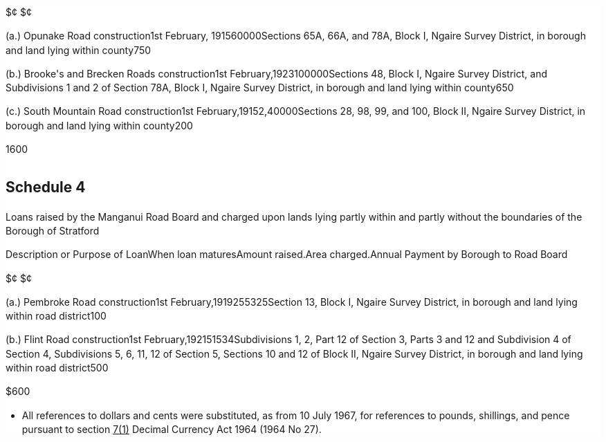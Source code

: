 $¢ $¢

(a.) Opunake Road construction1st February, 191560000Sections 65A, 66A, and 78A, Block I, Ngaire Survey District, in borough and land lying within county750

(b.) Brooke's and Brecken Roads construction1st February,1923100000Sections 48, Block I, Ngaire Survey District, and Subdivisions 1 and 2 of Section 78A, Block I, Ngaire Survey District, in borough and land lying within county650

(c.) South Mountain Road construction1st February,19152,40000Sections 28, 98, 99, and 100, Block II, Ngaire Survey District, in borough and land lying within county200

1600

## Schedule 4  
Loans raised by the Manganui Road Board and charged upon lands lying partly within and partly without the boundaries of the Borough of Stratford

Description or Purpose of LoanWhen loan maturesAmount raised.Area charged.Annual Payment by Borough to Road Board

$¢ $¢

(a.) Pembroke Road construction1st February,1919255325Section 13, Block I, Ngaire Survey District, in borough and land lying within road district100

(b.) Flint Road construction1st February,192151534Subdivisions 1, 2, Part 12 of Section 3, Parts 3 and 12 and Subdivision 4 of Section 4, Subdivisions 5, 6, 11, 12 of Section 5, Sections 10 and 12 of Block II, Ngaire Survey District, in borough and land lying within road district500

$600

*   All references to dollars and cents were substituted, as from 10 July 1967, for references to pounds, shillings, and pence pursuant to section [7(1)][18] Decimal Currency Act 1964 (1964 No 27).



[0]: http://www.legislation.govt.nz/act/local/1899/0022/latest/whole.html#DLM26627
[1]: http://www.legislation.govt.nz/act/local/1899/0022/latest/whole.html#DLM26628
[2]: http://www.legislation.govt.nz/act/local/1899/0022/latest/whole.html#DLM26635
[3]: http://www.legislation.govt.nz/act/local/1899/0022/latest/whole.html#DLM26636
[4]: http://www.legislation.govt.nz/act/local/1899/0022/latest/whole.html#DLM26638
[5]: http://www.legislation.govt.nz/act/local/1899/0022/latest/whole.html#DLM26639
[6]: http://www.legislation.govt.nz/act/local/1899/0022/latest/whole.html#DLM26640
[7]: http://www.legislation.govt.nz/act/local/1899/0022/latest/whole.html#DLM26641
[8]: http://www.legislation.govt.nz/act/local/1899/0022/latest/whole.html#DLM26643
[9]: http://www.legislation.govt.nz/act/local/1899/0022/latest/whole.html#DLM26644
[10]: http://www.legislation.govt.nz/act/local/1899/0022/latest/whole.html#DLM26645
[11]: http://www.legislation.govt.nz/act/local/1899/0022/latest/whole.html#DLM26646
[12]: http://www.legislation.govt.nz/act/local/1899/0022/latest/whole.html#DLM26647
[13]: http://www.legislation.govt.nz/act/local/1899/0022/latest/whole.html#DLM26648
[14]: http://www.legislation.govt.nz/act/local/1899/0022/latest/whole.html#DLM26649
[15]: http://www.legislation.govt.nz/act/local/1899/0022/latest/whole.html#DLM26651
[16]: http://www.legislation.govt.nz/act/local/1899/0022/latest/whole.html#DLM26653
[17]: http://www.legislation.govt.nz/act/local/1899/0022/latest/whole.html#DLM26655
[18]: http://www.legislation.govt.nz/act/local/1899/0022/latest/link.aspx?id=DLM351265